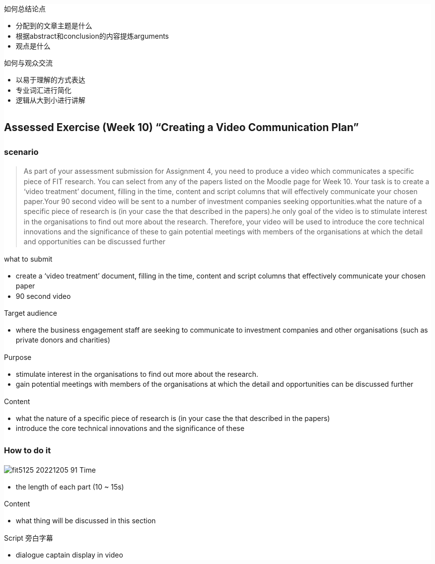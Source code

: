 如何总结论点 
-  分配到的文章主题是什么  
- 根据abstract和conclusion的内容提炼arguments  
- 观点是什么  

如何与观众交流  
- 以易于理解的方式表达  
- 专业词汇进行简化  
- 逻辑从大到小进行讲解

## Assessed Exercise (Week 10) “Creating a Video Communication Plan”
### scenario
> As part of your assessment submission for Assignment 4, you need to produce a video which communicates a specific piece of FIT research. You can select from any of the papers listed on the Moodle page for Week 10. Your task is to create a ‘video treatment’ document, filling in the time, content and script columns that will effectively communicate your chosen paper.Your 90 second video will be sent to a number of investment companies seeking opportunities.what the nature of a specific piece of research is (in your case the that described in the papers).he only goal of the video is to stimulate interest in the organisations to find out more about the research. Therefore, your video will be used to introduce the core technical innovations and the significance of these to gain potential meetings with members of the organisations at which the detail and opportunities can be discussed further

what to submit
+ create a ‘video treatment’ document, filling in the time, content and script columns that effectively communicate your chosen paper
+ 90 second video

Target audience
+ where the business engagement staff are seeking to communicate to investment companies and other organisations (such as private donors and charities)

Purpose
+ stimulate interest in the organisations to find out more  about the research.
+ gain potential meetings with members of the organisations at which the detail and opportunities can be discussed further

Content
+ what the nature of a specific piece of research is (in your case the that described in the papers)
+ introduce the core technical innovations and the significance of these 

### How to do it
![fit5125 20221205 91](https://s3.greenhuang.com/docs/fit5125-20221205-91.png)
Time
+ the length of each part (10 ~ 15s)

Content
+ what thing will be discussed in this section

Script 旁白字幕
+ dialogue captain display in video
